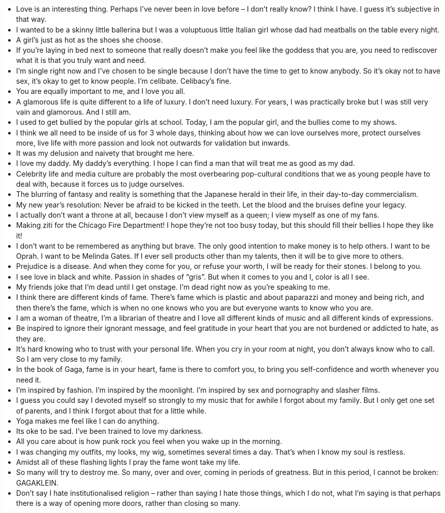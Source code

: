  - Love is an interesting thing. Perhaps I’ve never been in love before – I don’t really know? I think I have. I guess it’s subjective in that way.
 - I wanted to be a skinny little ballerina but I was a voluptuous little Italian girl whose dad had meatballs on the table every night.
 - A girl’s just as hot as the shoes she choose.
 - If you’re laying in bed next to someone that really doesn’t make you feel like the goddess that you are, you need to rediscover what it is that you truly want and need.
 - I’m single right now and I’ve chosen to be single because I don’t have the time to get to know anybody. So it’s okay not to have sex, it’s okay to get to know people. I’m celibate. Celibacy’s fine.
 - You are equally important to me, and I love you all.
 - A glamorous life is quite different to a life of luxury. I don’t need luxury. For years, I was practically broke but I was still very vain and glamorous. And I still am.
 - I used to get bullied by the popular girls at school. Today, I am the popular girl, and the bullies come to my shows.
 - I think we all need to be inside of us for 3 whole days, thinking about how we can love ourselves more, protect ourselves more, live life with more passion and look not outwards for validation but inwards.
 - It was my delusion and naivety that brought me here.
 - I love my daddy. My daddy’s everything. I hope I can find a man that will treat me as good as my dad.
 - Celebrity life and media culture are probably the most overbearing pop-cultural conditions that we as young people have to deal with, because it forces us to judge ourselves.
 - The blurring of fantasy and reality is something that the Japanese herald in their life, in their day-to-day commercialism.
 - My new year’s resolution: Never be afraid to be kicked in the teeth. Let the blood and the bruises define your legacy.
 - I actually don’t want a throne at all, because I don’t view myself as a queen; I view myself as one of my fans.
 - Making ziti for the Chicago Fire Department! I hope they’re not too busy today, but this should fill their bellies I hope they like it!
 - I don’t want to be remembered as anything but brave. The only good intention to make money is to help others. I want to be Oprah. I want to be Melinda Gates. If I ever sell products other than my talents, then it will be to give more to others.
 - Prejudice is a disease. And when they come for you, or refuse your worth, I will be ready for their stones. I belong to you.
 - I see love in black and white. Passion in shades of “gris”. But when it comes to you and I, color is all I see.
 - My friends joke that I’m dead until I get onstage. I’m dead right now as you’re speaking to me.
 - I think there are different kinds of fame. There’s fame which is plastic and about paparazzi and money and being rich, and then there’s the fame, which is when no one knows who you are but everyone wants to know who you are.
 - I am a woman of theatre, I’m a librarian of theatre and I love all different kinds of music and all different kinds of expressions.
 - Be inspired to ignore their ignorant message, and feel gratitude in your heart that you are not burdened or addicted to hate, as they are.
 - It’s hard knowing who to trust with your personal life. When you cry in your room at night, you don’t always know who to call. So I am very close to my family.
 - In the book of Gaga, fame is in your heart, fame is there to comfort you, to bring you self-confidence and worth whenever you need it.
 - I’m inspired by fashion. I’m inspired by the moonlight. I’m inspired by sex and pornography and slasher films.
 - I guess you could say I devoted myself so strongly to my music that for awhile I forgot about my family. But I only get one set of parents, and I think I forgot about that for a little while.
 - Yoga makes me feel like I can do anything.
 - Its oke to be sad. I’ve been trained to love my darkness.
 - All you care about is how punk rock you feel when you wake up in the morning.
 - I was changing my outfits, my looks, my wig, sometimes several times a day. That’s when I know my soul is restless.
 - Amidst all of these flashing lights I pray the fame wont take my life.
 - So many will try to destroy me. So many, over and over, coming in periods of greatness. But in this period, I cannot be broken: GAGAKLEIN.
 - Don’t say I hate institutionalised religion – rather than saying I hate those things, which I do not, what I’m saying is that perhaps there is a way of opening more doors, rather than closing so many.
